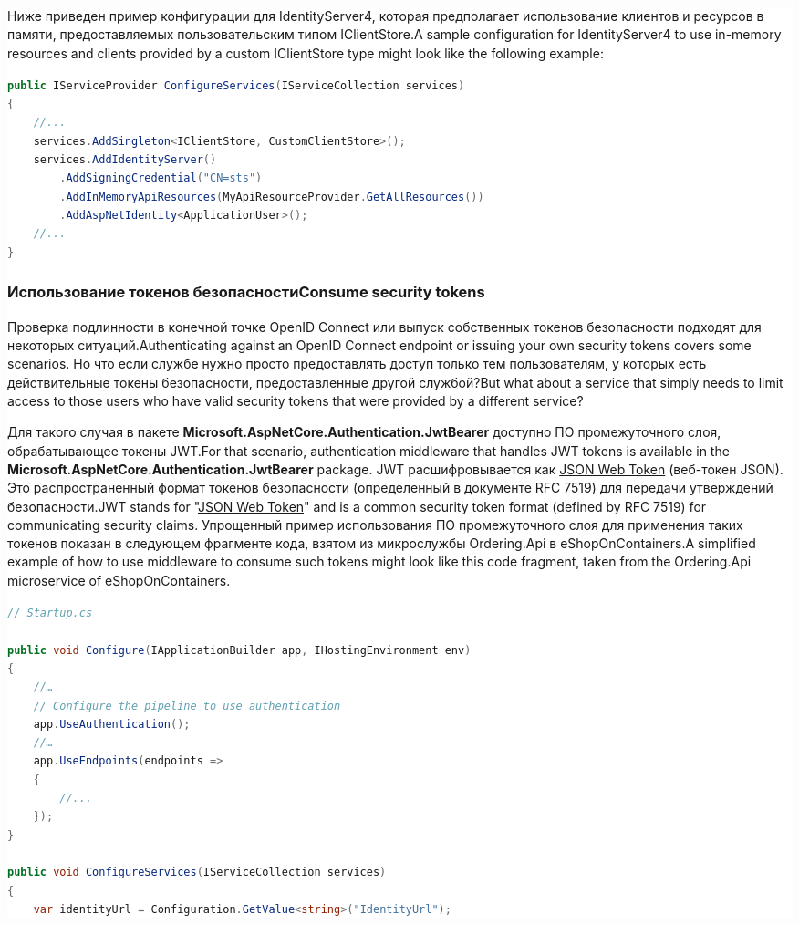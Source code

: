 <span data-ttu-id="1d507-200">Ниже приведен пример конфигурации для IdentityServer4, которая предполагает использование клиентов и ресурсов в памяти, предоставляемых пользовательским типом IClientStore.</span><span class="sxs-lookup"><span data-stu-id="1d507-200">A sample configuration for IdentityServer4 to use in-memory resources and clients provided by a custom IClientStore type might look like the following example:</span></span>

```csharp
public IServiceProvider ConfigureServices(IServiceCollection services)
{
    //...
    services.AddSingleton<IClientStore, CustomClientStore>();
    services.AddIdentityServer()
        .AddSigningCredential("CN=sts")
        .AddInMemoryApiResources(MyApiResourceProvider.GetAllResources())
        .AddAspNetIdentity<ApplicationUser>();
    //...
}
```

### <a name="consume-security-tokens"></a><span data-ttu-id="1d507-201">Использование токенов безопасности</span><span class="sxs-lookup"><span data-stu-id="1d507-201">Consume security tokens</span></span>

<span data-ttu-id="1d507-202">Проверка подлинности в конечной точке OpenID Connect или выпуск собственных токенов безопасности подходят для некоторых ситуаций.</span><span class="sxs-lookup"><span data-stu-id="1d507-202">Authenticating against an OpenID Connect endpoint or issuing your own security tokens covers some scenarios.</span></span> <span data-ttu-id="1d507-203">Но что если службе нужно просто предоставлять доступ только тем пользователям, у которых есть действительные токены безопасности, предоставленные другой службой?</span><span class="sxs-lookup"><span data-stu-id="1d507-203">But what about a service that simply needs to limit access to those users who have valid security tokens that were provided by a different service?</span></span>

<span data-ttu-id="1d507-204">Для такого случая в пакете **Microsoft.AspNetCore.Authentication.JwtBearer** доступно ПО промежуточного слоя, обрабатывающее токены JWT.</span><span class="sxs-lookup"><span data-stu-id="1d507-204">For that scenario, authentication middleware that handles JWT tokens is available in the **Microsoft.AspNetCore.Authentication.JwtBearer** package.</span></span> <span data-ttu-id="1d507-205">JWT расшифровывается как [JSON Web Token](https://tools.ietf.org/html/rfc7519) (веб-токен JSON). Это распространенный формат токенов безопасности (определенный в документе RFC 7519) для передачи утверждений безопасности.</span><span class="sxs-lookup"><span data-stu-id="1d507-205">JWT stands for "[JSON Web Token](https://tools.ietf.org/html/rfc7519)" and is a common security token format (defined by RFC 7519) for communicating security claims.</span></span> <span data-ttu-id="1d507-206">Упрощенный пример использования ПО промежуточного слоя для применения таких токенов показан в следующем фрагменте кода, взятом из микрослужбы Ordering.Api в eShopOnContainers.</span><span class="sxs-lookup"><span data-stu-id="1d507-206">A simplified example of how to use middleware to consume such tokens might look like this code fragment, taken from the Ordering.Api microservice of eShopOnContainers.</span></span>

```csharp
// Startup.cs

public void Configure(IApplicationBuilder app, IHostingEnvironment env)
{
    //…
    // Configure the pipeline to use authentication
    app.UseAuthentication();
    //…
    app.UseEndpoints(endpoints =>
    {
        //...
    });
}

public void ConfigureServices(IServiceCollection services)
{
    var identityUrl = Configuration.GetValue<string>("IdentityUrl");
```